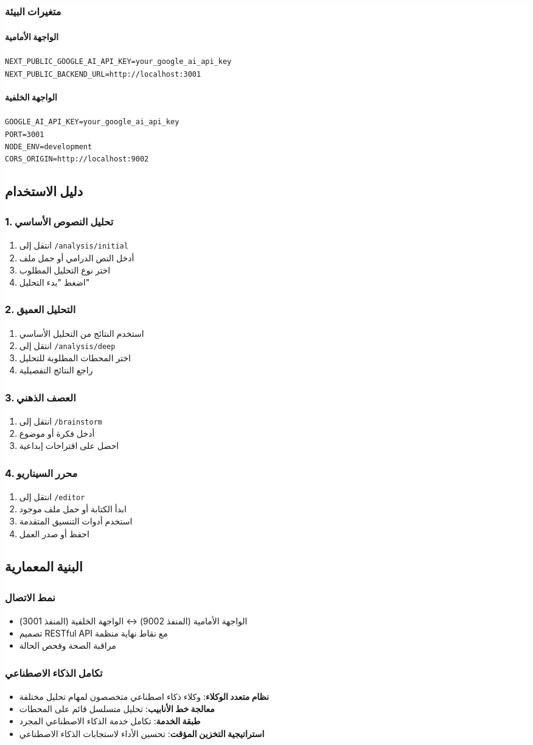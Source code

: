 ### متغيرات البيئة

#### الواجهة الأمامية
```env
NEXT_PUBLIC_GOOGLE_AI_API_KEY=your_google_ai_api_key
NEXT_PUBLIC_BACKEND_URL=http://localhost:3001
```

#### الواجهة الخلفية
```env
GOOGLE_AI_API_KEY=your_google_ai_api_key
PORT=3001
NODE_ENV=development
CORS_ORIGIN=http://localhost:9002
```

## دليل الاستخدام

### 1. تحليل النصوص الأساسي
1. انتقل إلى `/analysis/initial`
2. أدخل النص الدرامي أو حمل ملف
3. اختر نوع التحليل المطلوب
4. اضغط "بدء التحليل"

### 2. التحليل العميق
1. استخدم النتائج من التحليل الأساسي
2. انتقل إلى `/analysis/deep`
3. اختر المحطات المطلوبة للتحليل
4. راجع النتائج التفصيلية

### 3. العصف الذهني
1. انتقل إلى `/brainstorm`
2. أدخل فكرة أو موضوع
3. احصل على اقتراحات إبداعية

### 4. محرر السيناريو
1. انتقل إلى `/editor`
2. ابدأ الكتابة أو حمل ملف موجود
3. استخدم أدوات التنسيق المتقدمة
4. احفظ أو صدر العمل

## البنية المعمارية

### نمط الاتصال
- الواجهة الأمامية (المنفذ 9002) ↔ الواجهة الخلفية (المنفذ 3001)
- تصميم RESTful API مع نقاط نهاية منظمة
- مراقبة الصحة وفحص الحالة

### تكامل الذكاء الاصطناعي
- **نظام متعدد الوكلاء**: وكلاء ذكاء اصطناعي متخصصون لمهام تحليل مختلفة
- **معالجة خط الأنابيب**: تحليل متسلسل قائم على المحطات
- **طبقة الخدمة**: تكامل خدمة الذكاء الاصطناعي المجرد
- **استراتيجية التخزين المؤقت**: تحسين الأداء لاستجابات الذكاء الاصطناعي
